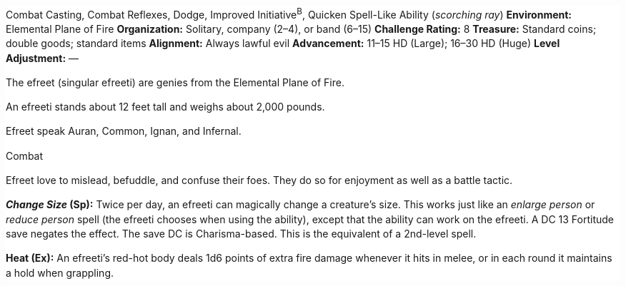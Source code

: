 <td>Combat Casting, Combat Reflexes, Dodge, Improved Initiative<sup>B</sup>, Quicken Spell-Like Ability (<em>scorching ray</em>)</td>
</tr>
<tr class="even">
<td><strong>Environment:</strong></td>
<td>Elemental Plane of Fire</td>
</tr>
<tr class="odd">
<td><strong>Organization:</strong></td>
<td>Solitary, company (2–4), or band (6–15)</td>
</tr>
<tr class="even">
<td><strong>Challenge Rating:</strong></td>
<td>8</td>
</tr>
<tr class="odd">
<td><strong>Treasure:</strong></td>
<td>Standard coins; double goods; standard items</td>
</tr>
<tr class="even">
<td><strong>Alignment:</strong></td>
<td>Always lawful evil</td>
</tr>
<tr class="odd">
<td><strong>Advancement:</strong></td>
<td>11–15 HD (Large); 16–30 HD (Huge)</td>
</tr>
<tr class="even">
<td><strong>Level Adjustment:</strong></td>
<td>—</td>
</tr>
</tbody>
</table>

The efreet (singular efreeti) are genies from the Elemental Plane of
Fire.

An efreeti stands about 12 feet tall and weighs about 2,000 pounds.

Efreet speak Auran, Common, Ignan, and Infernal.

Combat

Efreet love to mislead, befuddle, and confuse their foes. They do so for
enjoyment as well as a battle tactic.

***Change Size* (Sp):** Twice per day, an efreeti can magically change a
creature’s size. This works just like an *enlarge person* or *reduce
person* spell (the efreeti chooses when using the ability), except that
the ability can work on the efreeti. A DC 13 Fortitude save negates the
effect. The save DC is Charisma-based. This is the equivalent of a
2nd-level spell.

**Heat (Ex):** An efreeti’s red-hot body deals 1d6 points of extra fire
damage whenever it hits in melee, or in each round it maintains a hold
when grappling.
